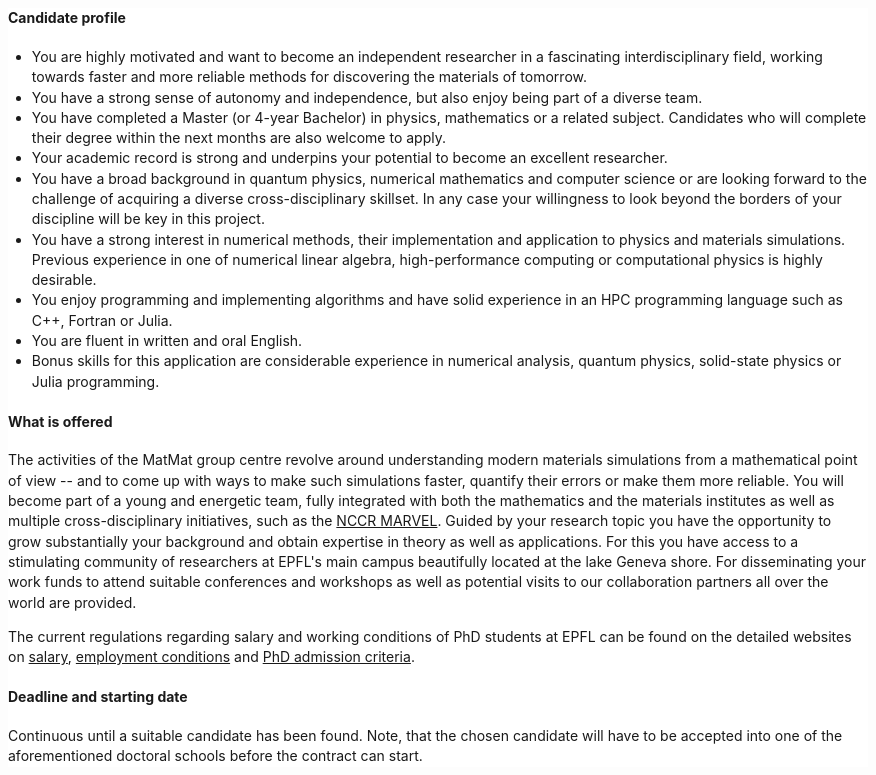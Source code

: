 #### Candidate profile
* You are highly motivated and want to become an independent researcher in a fascinating
  interdisciplinary field, working towards faster and more reliable methods
  for discovering the materials of tomorrow.
* You have a strong sense of autonomy and independence, but also enjoy being part of a diverse team.
* You have completed a Master (or 4-year Bachelor) in physics, mathematics or a related subject.
  Candidates who will complete their degree within the next months are also welcome to apply.
* Your academic record is strong and underpins your potential to become an excellent researcher.
* You have a broad background in quantum physics, numerical mathematics and computer science
  or are looking forward to the challenge of acquiring a diverse cross-disciplinary skillset.
  In any case your willingness to look beyond the borders of your discipline
  will be key in this project.
* You have a strong interest in numerical methods, their implementation and application
  to physics and materials simulations. Previous experience in one of numerical linear algebra,
  high-performance computing or computational physics is highly desirable.
* You enjoy programming and implementing algorithms and have solid experience
  in an HPC programming language such as C++, Fortran or Julia.
* You are fluent in written and oral English.
* Bonus skills for this application are considerable experience in
  numerical analysis, quantum physics, solid-state physics or Julia programming.

#### What is offered
The activities of the MatMat group centre revolve around understanding
modern materials simulations from a mathematical point of view
-- and to come up with ways to make such simulations faster,
quantify their errors or make them more reliable.
You will become part of a young and energetic team,
fully integrated with both the mathematics and the materials institutes
as well as multiple cross-disciplinary initiatives,
such as the [NCCR MARVEL](https://nccr-marvel.ch/).
Guided by your research topic you have the opportunity
to grow substantially your background and obtain expertise
in theory as well as applications.
For this you have access to a stimulating community of researchers
at EPFL's main campus beautifully located at the lake Geneva shore.
For disseminating your work funds to attend suitable conferences
and workshops as well as potential visits to our collaboration partners
all over the world are provided.

The current regulations regarding salary and working conditions of PhD students at EPFL
can be found on the detailed websites on
[salary](https://www.epfl.ch/education/phd/doctoral-studies-structure/doctoral-students-salary),
[employment conditions](https://www.epfl.ch/about/working/working-at-epfl/employment-conditions)
and [PhD admission criteria](https://www.epfl.ch/education/admission/admission-2/phd-admission-criteria-and-application/).


#### Deadline and starting date
Continuous until a suitable candidate has been found.
Note, that the chosen candidate will have to be accepted into
one of the aforementioned doctoral schools
before the contract can start.
